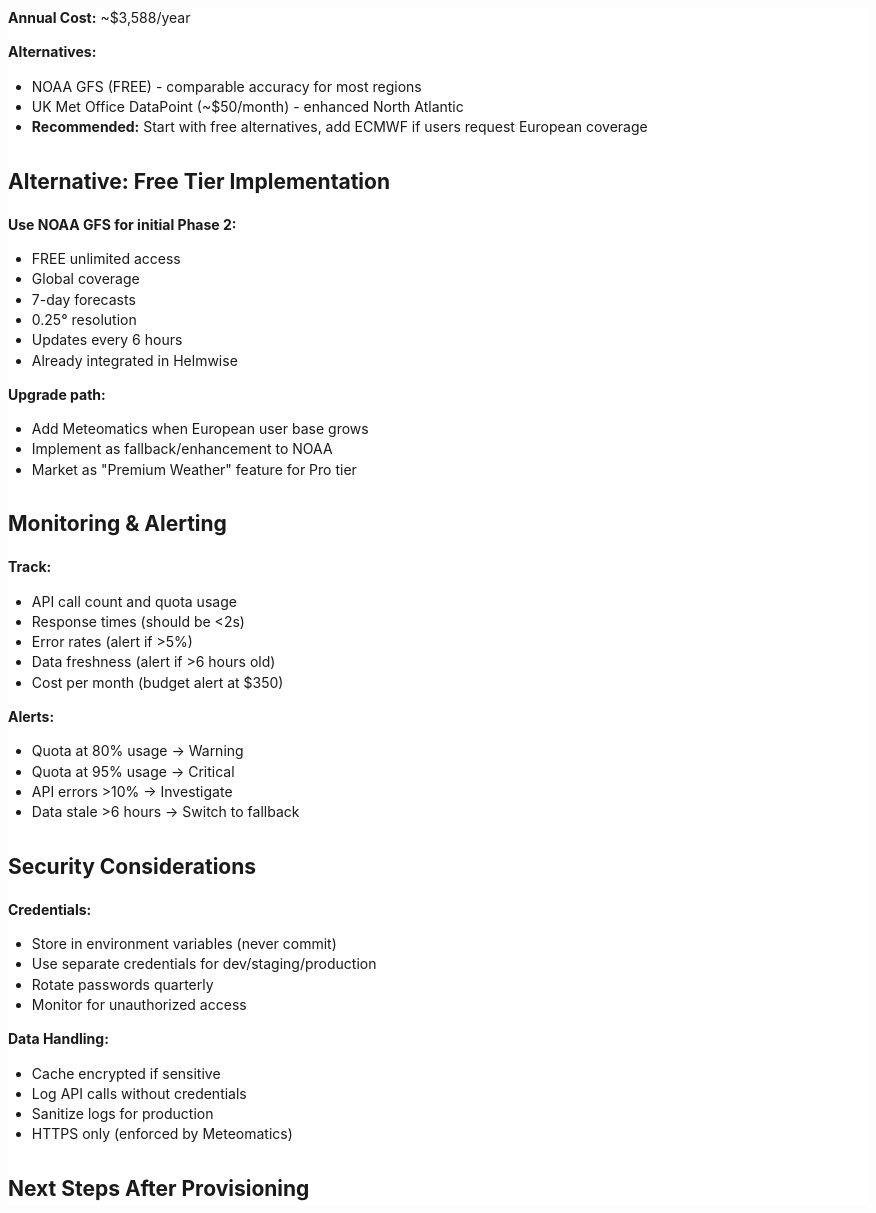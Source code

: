 **Annual Cost:** ~$3,588/year

**Alternatives:**
- NOAA GFS (FREE) - comparable accuracy for most regions
- UK Met Office DataPoint (~$50/month) - enhanced North Atlantic
- **Recommended:** Start with free alternatives, add ECMWF if users request European coverage

## Alternative: Free Tier Implementation

**Use NOAA GFS for initial Phase 2:**
- FREE unlimited access
- Global coverage
- 7-day forecasts
- 0.25° resolution
- Updates every 6 hours
- Already integrated in Helmwise

**Upgrade path:**
- Add Meteomatics when European user base grows
- Implement as fallback/enhancement to NOAA
- Market as "Premium Weather" feature for Pro tier

## Monitoring & Alerting

**Track:**
- API call count and quota usage
- Response times (should be <2s)
- Error rates (alert if >5%)
- Data freshness (alert if >6 hours old)
- Cost per month (budget alert at $350)

**Alerts:**
- Quota at 80% usage → Warning
- Quota at 95% usage → Critical
- API errors >10% → Investigate
- Data stale >6 hours → Switch to fallback

## Security Considerations

**Credentials:**
- Store in environment variables (never commit)
- Use separate credentials for dev/staging/production
- Rotate passwords quarterly
- Monitor for unauthorized access

**Data Handling:**
- Cache encrypted if sensitive
- Log API calls without credentials
- Sanitize logs for production
- HTTPS only (enforced by Meteomatics)

## Next Steps After Provisioning

